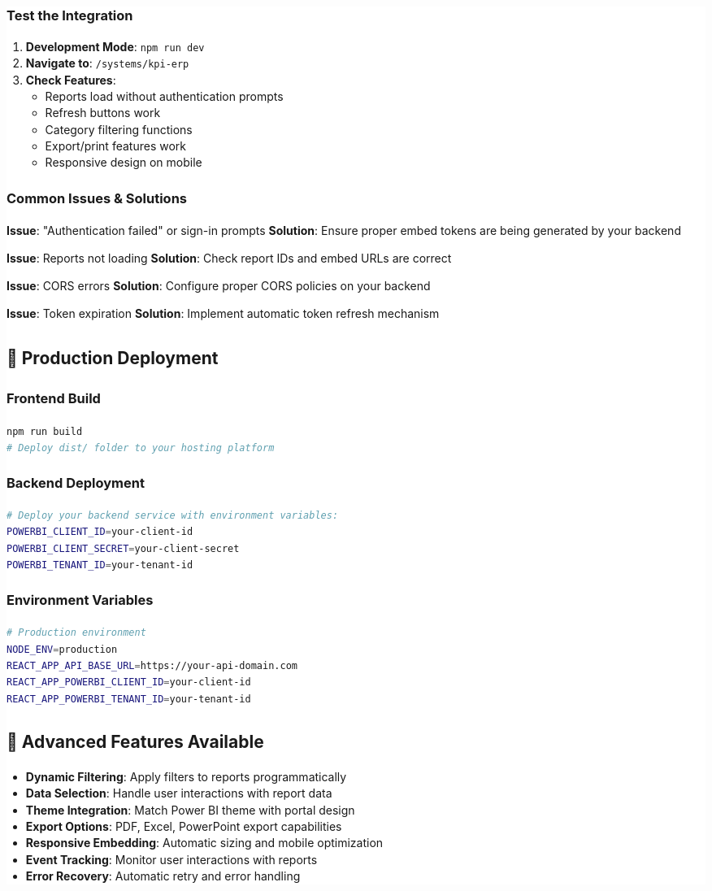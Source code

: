 ### Test the Integration
1. **Development Mode**: `npm run dev`
2. **Navigate to**: `/systems/kpi-erp`
3. **Check Features**:
   - Reports load without authentication prompts
   - Refresh buttons work
   - Category filtering functions
   - Export/print features work
   - Responsive design on mobile

### Common Issues & Solutions

**Issue**: "Authentication failed" or sign-in prompts
**Solution**: Ensure proper embed tokens are being generated by your backend

**Issue**: Reports not loading
**Solution**: Check report IDs and embed URLs are correct

**Issue**: CORS errors
**Solution**: Configure proper CORS policies on your backend

**Issue**: Token expiration
**Solution**: Implement automatic token refresh mechanism

## 📱 Production Deployment

### Frontend Build
```bash
npm run build
# Deploy dist/ folder to your hosting platform
```

### Backend Deployment
```bash
# Deploy your backend service with environment variables:
POWERBI_CLIENT_ID=your-client-id
POWERBI_CLIENT_SECRET=your-client-secret
POWERBI_TENANT_ID=your-tenant-id
```

### Environment Variables
```bash
# Production environment
NODE_ENV=production
REACT_APP_API_BASE_URL=https://your-api-domain.com
REACT_APP_POWERBI_CLIENT_ID=your-client-id
REACT_APP_POWERBI_TENANT_ID=your-tenant-id
```

## 🚀 Advanced Features Available

- **Dynamic Filtering**: Apply filters to reports programmatically
- **Data Selection**: Handle user interactions with report data
- **Theme Integration**: Match Power BI theme with portal design
- **Export Options**: PDF, Excel, PowerPoint export capabilities
- **Responsive Embedding**: Automatic sizing and mobile optimization
- **Event Tracking**: Monitor user interactions with reports
- **Error Recovery**: Automatic retry and error handling
